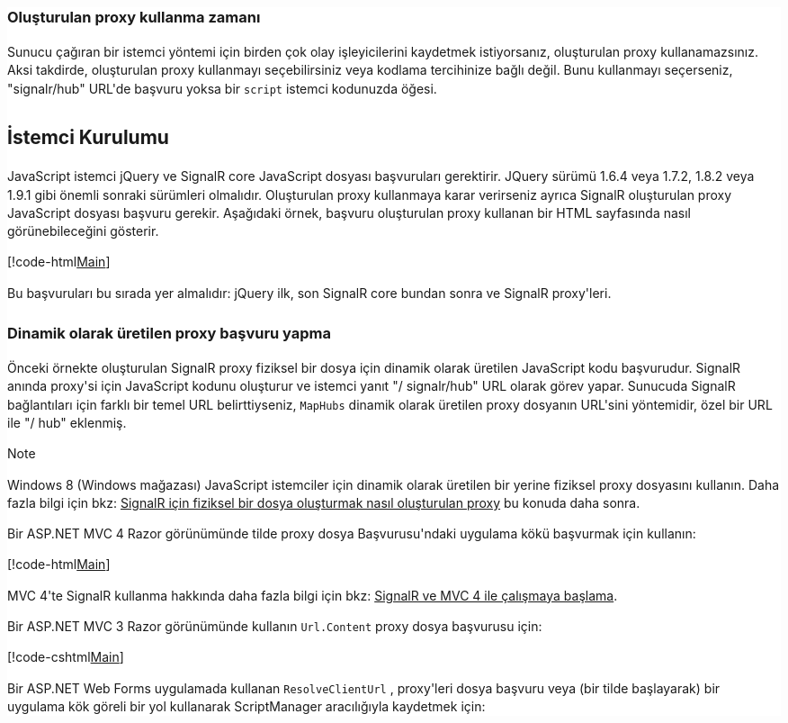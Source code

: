 <a id="cantusegenproxy"></a>

### <a name="when-to-use-the-generated-proxy"></a>Oluşturulan proxy kullanma zamanı

Sunucu çağıran bir istemci yöntemi için birden çok olay işleyicilerini kaydetmek istiyorsanız, oluşturulan proxy kullanamazsınız. Aksi takdirde, oluşturulan proxy kullanmayı seçebilirsiniz veya kodlama tercihinize bağlı değil. Bunu kullanmayı seçerseniz, "signalr/hub" URL'de başvuru yoksa bir `script` istemci kodunuzda öğesi.

<a id="clientsetup"></a>

## <a name="client-setup"></a>İstemci Kurulumu

JavaScript istemci jQuery ve SignalR core JavaScript dosyası başvuruları gerektirir. JQuery sürümü 1.6.4 veya 1.7.2, 1.8.2 veya 1.9.1 gibi önemli sonraki sürümleri olmalıdır. Oluşturulan proxy kullanmaya karar verirseniz ayrıca SignalR oluşturulan proxy JavaScript dosyası başvuru gerekir. Aşağıdaki örnek, başvuru oluşturulan proxy kullanan bir HTML sayfasında nasıl görünebileceğini gösterir.

[!code-html[Main](signalr-1x-hubs-api-guide-javascript-client/samples/sample4.html)]

Bu başvuruları bu sırada yer almalıdır: jQuery ilk, son SignalR core bundan sonra ve SignalR proxy'leri.

<a id="dynamicproxy"></a>

### <a name="how-to-reference-the-dynamically-generated-proxy"></a>Dinamik olarak üretilen proxy başvuru yapma

Önceki örnekte oluşturulan SignalR proxy fiziksel bir dosya için dinamik olarak üretilen JavaScript kodu başvurudur. SignalR anında proxy'si için JavaScript kodunu oluşturur ve istemci yanıt "/ signalr/hub" URL olarak görev yapar. Sunucuda SignalR bağlantıları için farklı bir temel URL belirttiyseniz, `MapHubs` dinamik olarak üretilen proxy dosyanın URL'sini yöntemidir, özel bir URL ile "/ hub" eklenmiş.

> [!NOTE]
> Windows 8 (Windows mağazası) JavaScript istemciler için dinamik olarak üretilen bir yerine fiziksel proxy dosyasını kullanın. Daha fazla bilgi için bkz: [SignalR için fiziksel bir dosya oluşturmak nasıl oluşturulan proxy](#manualproxy) bu konuda daha sonra.


Bir ASP.NET MVC 4 Razor görünümünde tilde proxy dosya Başvurusu'ndaki uygulama kökü başvurmak için kullanın:

[!code-html[Main](signalr-1x-hubs-api-guide-javascript-client/samples/sample5.html)]

MVC 4'te SignalR kullanma hakkında daha fazla bilgi için bkz: [SignalR ve MVC 4 ile çalışmaya başlama](tutorial-getting-started-with-signalr-and-mvc-4.md).

Bir ASP.NET MVC 3 Razor görünümünde kullanın `Url.Content` proxy dosya başvurusu için:

[!code-cshtml[Main](signalr-1x-hubs-api-guide-javascript-client/samples/sample6.cshtml)]

Bir ASP.NET Web Forms uygulamada kullanan `ResolveClientUrl` , proxy'leri dosya başvuru veya (bir tilde başlayarak) bir uygulama kök göreli bir yol kullanarak ScriptManager aracılığıyla kaydetmek için:
